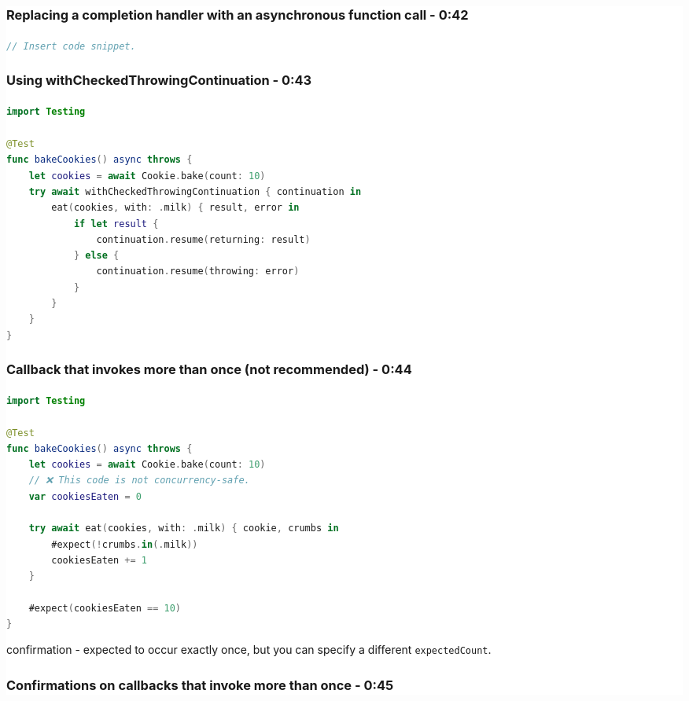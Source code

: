 ### Replacing a completion handler with an asynchronous function call - 0:42

```swift
// Insert code snippet.
```

### Using withCheckedThrowingContinuation - 0:43

```swift
import Testing

@Test
func bakeCookies() async throws {
    let cookies = await Cookie.bake(count: 10)
    try await withCheckedThrowingContinuation { continuation in
        eat(cookies, with: .milk) { result, error in
            if let result {
                continuation.resume(returning: result)
            } else {
                continuation.resume(throwing: error)
            }
        }
    }
}
```


### Callback that invokes more than once (not recommended) - 0:44

```swift
import Testing

@Test
func bakeCookies() async throws {
    let cookies = await Cookie.bake(count: 10)
    // ❌ This code is not concurrency-safe.
    var cookiesEaten = 0
    
    try await eat(cookies, with: .milk) { cookie, crumbs in
        #expect(!crumbs.in(.milk))
        cookiesEaten += 1
    }
    
    #expect(cookiesEaten == 10)
}
```

confirmation - expected to occur exactly once, but you can specify a different `expectedCount`.
### Confirmations on callbacks that invoke more than once - 0:45
